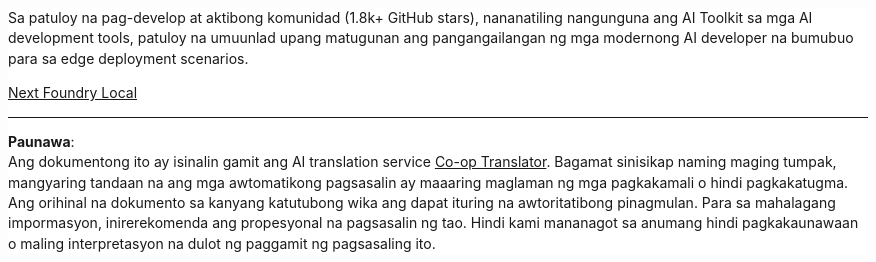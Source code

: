 Sa patuloy na pag-develop at aktibong komunidad (1.8k+ GitHub stars), nananatiling nangunguna ang AI Toolkit sa mga AI development tools, patuloy na umuunlad upang matugunan ang pangangailangan ng mga modernong AI developer na bumubuo para sa edge deployment scenarios.  

[Next Foundry Local](./foundrylocal.md)  

---

**Paunawa**:  
Ang dokumentong ito ay isinalin gamit ang AI translation service [Co-op Translator](https://github.com/Azure/co-op-translator). Bagamat sinisikap naming maging tumpak, mangyaring tandaan na ang mga awtomatikong pagsasalin ay maaaring maglaman ng mga pagkakamali o hindi pagkakatugma. Ang orihinal na dokumento sa kanyang katutubong wika ang dapat ituring na awtoritatibong pinagmulan. Para sa mahalagang impormasyon, inirerekomenda ang propesyonal na pagsasalin ng tao. Hindi kami mananagot sa anumang hindi pagkakaunawaan o maling interpretasyon na dulot ng paggamit ng pagsasaling ito.